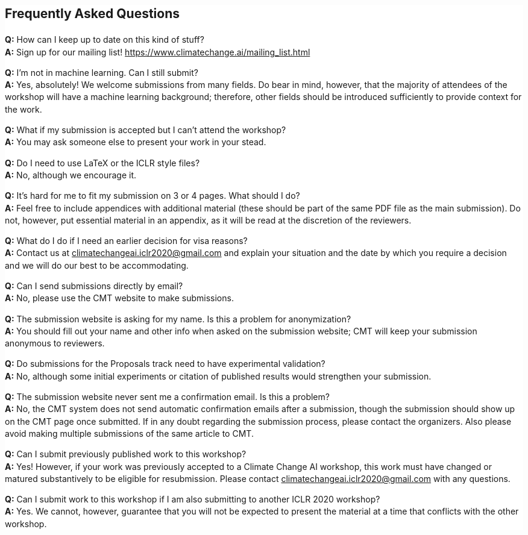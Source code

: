 
## Frequently Asked Questions

**Q:** How can I keep up to date on this kind of stuff?   
**A:** Sign up for our mailing list! <https://www.climatechange.ai/mailing_list.html>

**Q:** I’m not in machine learning. Can I still submit?  
**A:** Yes, absolutely!  We welcome submissions from many fields. Do bear in mind, however, that the majority of attendees of the workshop will have a machine learning background; therefore, other fields should be introduced sufficiently to provide context for the work.

**Q:** What if my submission is accepted but I can’t attend the workshop?  
**A:** You may ask someone else to present your work in your stead.

**Q:** Do I need to use LaTeX or the ICLR style files?  
**A:** No, although we encourage it. 

**Q:** It’s hard for me to fit my submission on 3 or 4 pages.  What should I do?  
**A:** Feel free to include appendices with additional material (these should be part of the same PDF file as the main submission).  Do not, however, put essential material in an appendix, as it will be read at the discretion of the reviewers.

**Q:** What do I do if I need an earlier decision for visa reasons?  
**A:** Contact us at <climatechangeai.iclr2020@gmail.com> and explain your situation and the date by which you require a decision and we will do our best to be accommodating.

**Q:** Can I send submissions directly by email?  
**A:** No, please use the CMT website to make submissions.

**Q:** The submission website is asking for my name. Is this a problem for anonymization?  
**A:** You should fill out your name and other info when asked on the submission website; CMT will keep your submission anonymous to reviewers.

**Q:** Do submissions for the Proposals track need to have experimental validation?  
**A:** No, although some initial experiments or citation of published results would strengthen your submission.

**Q:** The submission website never sent me a confirmation email. Is this a problem?  
**A:** No, the CMT system does not send automatic confirmation emails after a submission, though the submission should show up on the CMT page once submitted. If in any doubt regarding the submission process, please contact the organizers. Also please avoid making multiple submissions of the same article to CMT.

**Q:** Can I submit previously published work to this workshop?   
**A:** Yes! However, if your work was previously accepted to a Climate Change AI workshop, this work must have changed or matured substantively to be eligible for resubmission. Please contact <climatechangeai.iclr2020@gmail.com> with any questions.

**Q:** Can I submit work to this workshop if I am also submitting to another ICLR 2020 workshop?   
**A:** Yes. We cannot, however, guarantee that you will not be expected to present the material at a time that conflicts with the other workshop.
